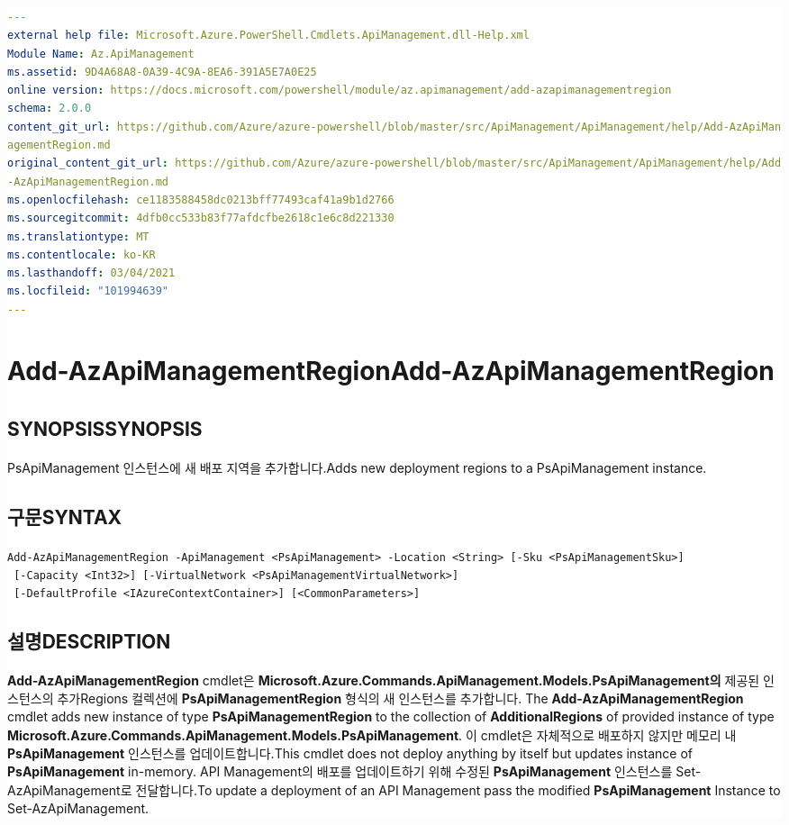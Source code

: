 ```yaml
---
external help file: Microsoft.Azure.PowerShell.Cmdlets.ApiManagement.dll-Help.xml
Module Name: Az.ApiManagement
ms.assetid: 9D4A68A8-0A39-4C9A-8EA6-391A5E7A0E25
online version: https://docs.microsoft.com/powershell/module/az.apimanagement/add-azapimanagementregion
schema: 2.0.0
content_git_url: https://github.com/Azure/azure-powershell/blob/master/src/ApiManagement/ApiManagement/help/Add-AzApiManagementRegion.md
original_content_git_url: https://github.com/Azure/azure-powershell/blob/master/src/ApiManagement/ApiManagement/help/Add-AzApiManagementRegion.md
ms.openlocfilehash: ce1183588458dc0213bff77493caf41a9b1d2766
ms.sourcegitcommit: 4dfb0cc533b83f77afdcfbe2618c1e6c8d221330
ms.translationtype: MT
ms.contentlocale: ko-KR
ms.lasthandoff: 03/04/2021
ms.locfileid: "101994639"
---
```

# <span data-ttu-id="a5ac2-101">Add-AzApiManagementRegion</span><span class="sxs-lookup"><span data-stu-id="a5ac2-101">Add-AzApiManagementRegion</span></span>

## <span data-ttu-id="a5ac2-102">SYNOPSIS</span><span class="sxs-lookup"><span data-stu-id="a5ac2-102">SYNOPSIS</span></span>
<span data-ttu-id="a5ac2-103">PsApiManagement 인스턴스에 새 배포 지역을 추가합니다.</span><span class="sxs-lookup"><span data-stu-id="a5ac2-103">Adds new deployment regions to a PsApiManagement instance.</span></span>

## <span data-ttu-id="a5ac2-104">구문</span><span class="sxs-lookup"><span data-stu-id="a5ac2-104">SYNTAX</span></span>

```
Add-AzApiManagementRegion -ApiManagement <PsApiManagement> -Location <String> [-Sku <PsApiManagementSku>]
 [-Capacity <Int32>] [-VirtualNetwork <PsApiManagementVirtualNetwork>]
 [-DefaultProfile <IAzureContextContainer>] [<CommonParameters>]
```

## <span data-ttu-id="a5ac2-105">설명</span><span class="sxs-lookup"><span data-stu-id="a5ac2-105">DESCRIPTION</span></span>
<span data-ttu-id="a5ac2-106">**Add-AzApiManagementRegion** cmdlet은 **Microsoft.Azure.Commands.ApiManagement.Models.PsApiManagement의** 제공된 인스턴스의 추가Regions 컬렉션에 **PsApiManagementRegion** 형식의 새 인스턴스를 추가합니다. </span><span class="sxs-lookup"><span data-stu-id="a5ac2-106">The **Add-AzApiManagementRegion** cmdlet adds new instance of type **PsApiManagementRegion** to the collection of **AdditionalRegions** of provided instance of type **Microsoft.Azure.Commands.ApiManagement.Models.PsApiManagement**.</span></span>
<span data-ttu-id="a5ac2-107">이 cmdlet은 자체적으로 배포하지 않지만 메모리 내 **PsApiManagement** 인스턴스를 업데이트합니다.</span><span class="sxs-lookup"><span data-stu-id="a5ac2-107">This cmdlet does not deploy anything by itself but updates instance of **PsApiManagement** in-memory.</span></span>
<span data-ttu-id="a5ac2-108">API Management의 배포를 업데이트하기 위해 수정된 **PsApiManagement** 인스턴스를 Set-AzApiManagement로 전달합니다.</span><span class="sxs-lookup"><span data-stu-id="a5ac2-108">To update a deployment of an API Management pass the modified **PsApiManagement** Instance to Set-AzApiManagement.</span></span>

